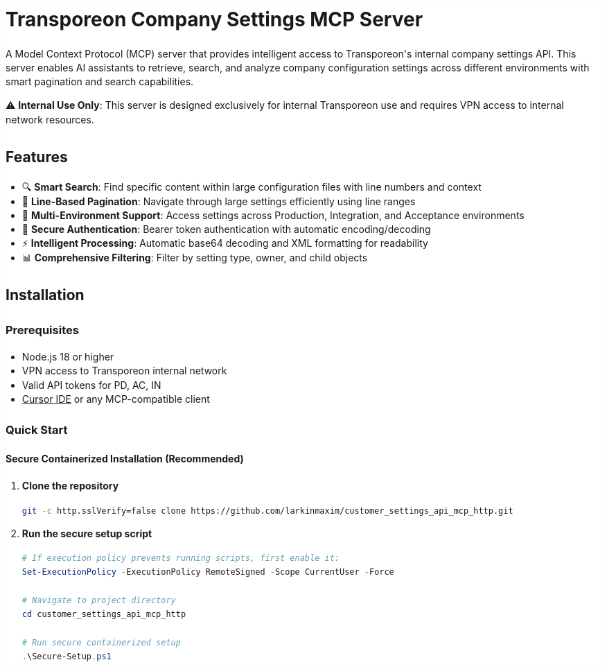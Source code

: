 # Transporeon Company Settings MCP Server

A Model Context Protocol (MCP) server that provides intelligent access to Transporeon's internal company settings API. This server enables AI assistants to retrieve, search, and analyze company configuration settings across different environments with smart pagination and search capabilities.

⚠️ **Internal Use Only**: This server is designed exclusively for internal Transporeon use and requires VPN access to internal network resources.

## Features

- 🔍 **Smart Search**: Find specific content within large configuration files with line numbers and context
- 📄 **Line-Based Pagination**: Navigate through large settings efficiently using line ranges
- 🎯 **Multi-Environment Support**: Access settings across Production, Integration, and Acceptance environments
- 🔐 **Secure Authentication**: Bearer token authentication with automatic encoding/decoding
- ⚡ **Intelligent Processing**: Automatic base64 decoding and XML formatting for readability
- 📊 **Comprehensive Filtering**: Filter by setting type, owner, and child objects

## Installation

### Prerequisites

- Node.js 18 or higher
- VPN access to Transporeon internal network
- Valid API tokens for PD, AC, IN
- [Cursor IDE](https://cursor.sh/) or any MCP-compatible client

### Quick Start

#### Secure Containerized Installation (Recommended)

1. **Clone the repository**

   ```bash
   git -c http.sslVerify=false clone https://github.com/larkinmaxim/customer_settings_api_mcp_http.git
   ```
2. **Run the secure setup script**

   ```powershell
   # If execution policy prevents running scripts, first enable it:
   Set-ExecutionPolicy -ExecutionPolicy RemoteSigned -Scope CurrentUser -Force

   # Navigate to project directory
   cd customer_settings_api_mcp_http

   # Run secure containerized setup
   .\Secure-Setup.ps1
   ```
